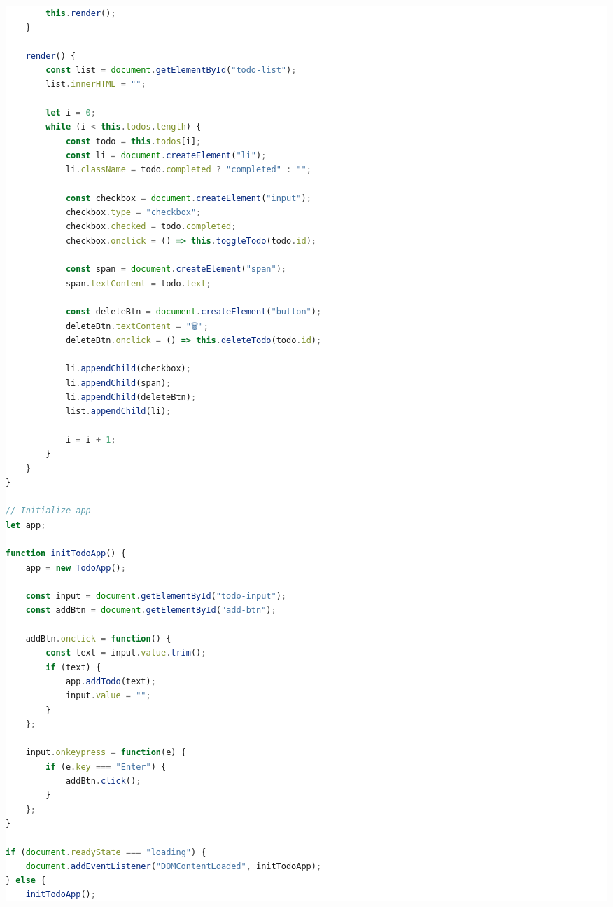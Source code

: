 ```javascript
        this.render();
    }
    
    render() {
        const list = document.getElementById("todo-list");
        list.innerHTML = "";
        
        let i = 0;
        while (i < this.todos.length) {
            const todo = this.todos[i];
            const li = document.createElement("li");
            li.className = todo.completed ? "completed" : "";
            
            const checkbox = document.createElement("input");
            checkbox.type = "checkbox";
            checkbox.checked = todo.completed;
            checkbox.onclick = () => this.toggleTodo(todo.id);
            
            const span = document.createElement("span");
            span.textContent = todo.text;
            
            const deleteBtn = document.createElement("button");
            deleteBtn.textContent = "🗑️";
            deleteBtn.onclick = () => this.deleteTodo(todo.id);
            
            li.appendChild(checkbox);
            li.appendChild(span);
            li.appendChild(deleteBtn);
            list.appendChild(li);
            
            i = i + 1;
        }
    }
}

// Initialize app
let app;

function initTodoApp() {
    app = new TodoApp();
    
    const input = document.getElementById("todo-input");
    const addBtn = document.getElementById("add-btn");
    
    addBtn.onclick = function() {
        const text = input.value.trim();
        if (text) {
            app.addTodo(text);
            input.value = "";
        }
    };
    
    input.onkeypress = function(e) {
        if (e.key === "Enter") {
            addBtn.click();
        }
    };
}

if (document.readyState === "loading") {
    document.addEventListener("DOMContentLoaded", initTodoApp);
} else {
    initTodoApp();
```